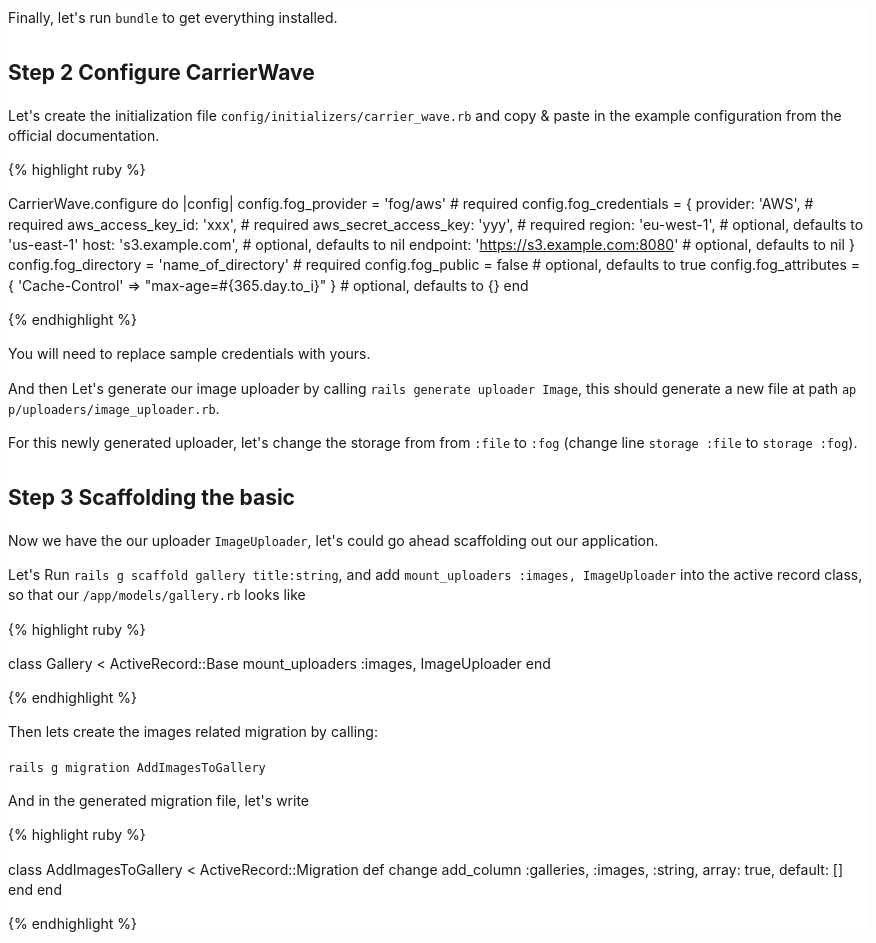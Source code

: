 Finally, let's run `bundle` to get everything installed.

## Step 2 Configure CarrierWave

Let's create the initialization file `config/initializers/carrier_wave.rb` and copy & paste in the example configuration from the official documentation.

{% highlight ruby %}

CarrierWave.configure do |config|
  config.fog_provider = 'fog/aws'                        # required
  config.fog_credentials = {
    provider:              'AWS',                        # required
    aws_access_key_id:     'xxx',                        # required
    aws_secret_access_key: 'yyy',                        # required
    region:                'eu-west-1',                  # optional, defaults to 'us-east-1'
    host:                  's3.example.com',             # optional, defaults to nil
    endpoint:              'https://s3.example.com:8080' # optional, defaults to nil
  }
  config.fog_directory  = 'name_of_directory'                          # required
  config.fog_public     = false                                        # optional, defaults to true
  config.fog_attributes = { 'Cache-Control' => "max-age=#{365.day.to_i}" } # optional, defaults to {}
end

{% endhighlight %}

You will need to replace sample credentials with yours.

And then Let's generate our image uploader by calling `rails generate uploader Image`, this should generate a new file at path `app/uploaders/image_uploader.rb`.

For this newly generated uploader, let's change the storage from from `:file` to `:fog` (change line `storage :file` to `storage :fog`).

## Step 3 Scaffolding the basic

Now we have the our uploader `ImageUploader`, let's could go ahead scaffolding out our application.

Let's Run `rails g scaffold gallery title:string`, and add `mount_uploaders :images, ImageUploader` into the active record class, so that our `/app/models/gallery.rb` looks like

{% highlight ruby %}

class Gallery < ActiveRecord::Base
  mount_uploaders :images, ImageUploader
end

{% endhighlight %}

Then lets create the images related migration by calling:

`rails g migration AddImagesToGallery`

And in the generated migration file, let's write 

{% highlight ruby %}

class AddImagesToGallery < ActiveRecord::Migration
  def change
    add_column :galleries, :images, :string, array: true, default: []
  end
end

{% endhighlight %}
